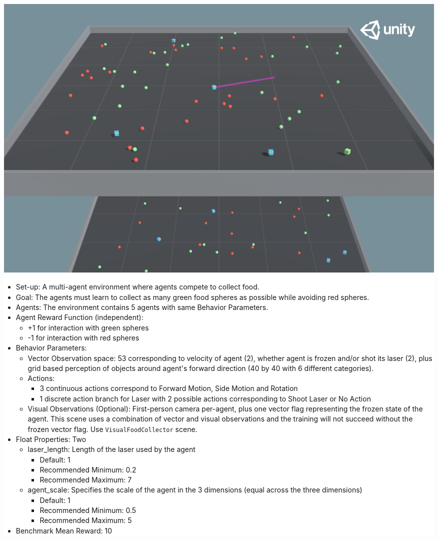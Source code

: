 ![Collector](images/foodCollector.png)

- Set-up: A multi-agent environment where agents compete to collect food.
- Goal: The agents must learn to collect as many green food spheres as possible
  while avoiding red spheres.
- Agents: The environment contains 5 agents with same Behavior Parameters.
- Agent Reward Function (independent):
  - +1 for interaction with green spheres
  - -1 for interaction with red spheres
- Behavior Parameters:
  - Vector Observation space: 53 corresponding to velocity of agent (2), whether
    agent is frozen and/or shot its laser (2), plus grid based perception of
    objects around agent's forward direction (40 by 40 with 6 different categories).
  - Actions:
    - 3 continuous actions correspond to Forward Motion, Side Motion and Rotation
    - 1 discrete action branch for Laser with 2 possible actions corresponding to
      Shoot Laser or No Action
  - Visual Observations (Optional): First-person camera per-agent, plus one vector
    flag representing the frozen state of the agent. This scene uses a combination
    of vector and visual observations and the training will not succeed without
    the frozen vector flag. Use `VisualFoodCollector` scene.
- Float Properties: Two
  - laser_length: Length of the laser used by the agent
    - Default: 1
    - Recommended Minimum: 0.2
    - Recommended Maximum: 7
  - agent_scale: Specifies the scale of the agent in the 3 dimensions (equal
    across the three dimensions)
    - Default: 1
    - Recommended Minimum: 0.5
    - Recommended Maximum: 5
- Benchmark Mean Reward: 10
